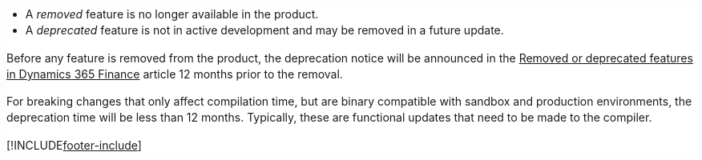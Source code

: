 - A *removed* feature is no longer available in the product.
- A *deprecated* feature is not in active development and may be removed in a future update.

Before any feature is removed from the product, the deprecation notice will be announced in the [Removed or deprecated features in Dynamics 365 Finance](removed-deprecated-features-finance.md) article 12 months prior to the removal.

For breaking changes that only affect compilation time, but are binary compatible with sandbox and production environments, the deprecation time will be less than 12 months. Typically, these are functional updates that need to be made to the compiler.

[!INCLUDE[footer-include](../../includes/footer-banner.md)]
